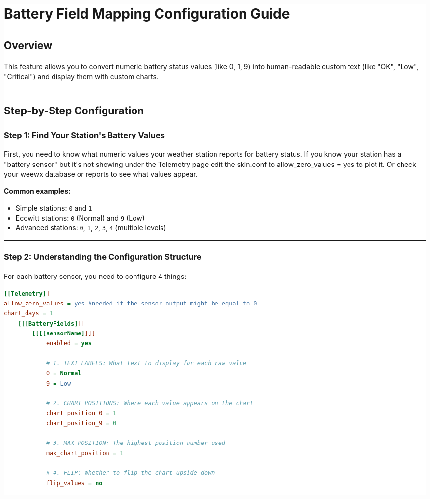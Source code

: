 # Battery Field Mapping Configuration Guide

## Overview
This feature allows you to convert numeric battery status values (like 0, 1, 9) into human-readable custom text (like "OK", "Low", "Critical") and display them with custom charts.

---

## Step-by-Step Configuration

### Step 1: Find Your Station's Battery Values

First, you need to know what numeric values your weather station reports for battery status. 
If you know your station has a "battery sensor" but it's not showing under the Telemetry page edit the skin.conf to allow_zero_values = yes to plot it.
Or check your weewx database or reports to see what values appear.

**Common examples:**
- Simple stations: `0` and `1` 
- Ecowitt stations: `0` (Normal) and `9` (Low)
- Advanced stations: `0`, `1`, `2`, `3`, `4` (multiple levels)

---

### Step 2: Understanding the Configuration Structure

For each battery sensor, you need to configure 4 things:

```ini
[[Telemetry]]
allow_zero_values = yes #needed if the sensor output might be equal to 0
chart_days = 1
    [[[BatteryFields]]]
        [[[[sensorName]]]]
            enabled = yes
            
            # 1. TEXT LABELS: What text to display for each raw value
            0 = Normal
            9 = Low
            
            # 2. CHART POSITIONS: Where each value appears on the chart
            chart_position_0 = 1
            chart_position_9 = 0
            
            # 3. MAX POSITION: The highest position number used
            max_chart_position = 1
            
            # 4. FLIP: Whether to flip the chart upside-down
            flip_values = no
```

---